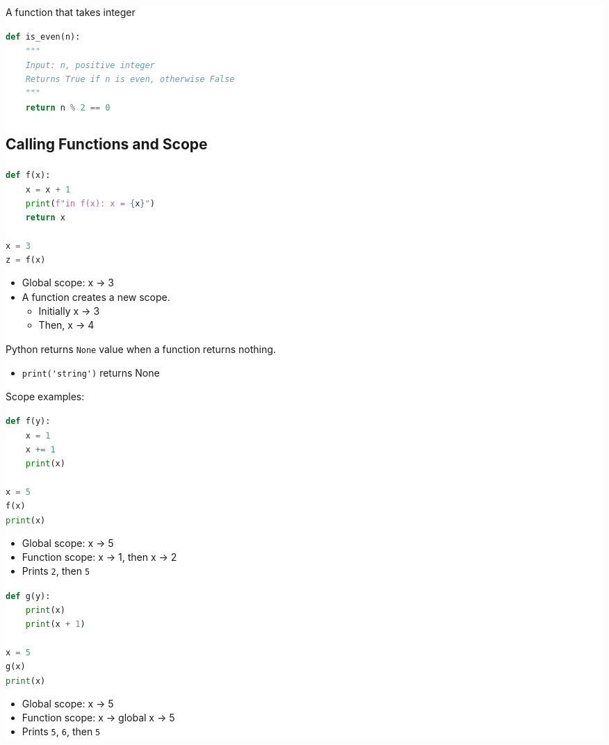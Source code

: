 A function that takes integer
```python
def is_even(n):
	"""
	Input: n, positive integer
	Returns True if n is even, otherwise False
	"""
	return n % 2 == 0
```


## Calling Functions and Scope
```python
def f(x):
	x = x + 1
	print(f"in f(x): x = {x}")
	return x

x = 3
z = f(x)
```
- Global scope: x -> 3
- A function creates a new scope.
	- Initially x -> 3
	- Then, x -> 4

Python returns `None` value when a function returns nothing.
- `print('string')` returns None

Scope examples:
```python
def f(y):
	x = 1
	x += 1
	print(x)

x = 5
f(x)
print(x)
```
- Global scope: x -> 5
- Function scope: x -> 1, then x -> 2
- Prints `2`, then `5`

```python
def g(y):
	print(x)
	print(x + 1)

x = 5
g(x)
print(x)
```
- Global scope: x -> 5
- Function scope: x -> global x -> 5
- Prints `5`, `6`, then `5`

